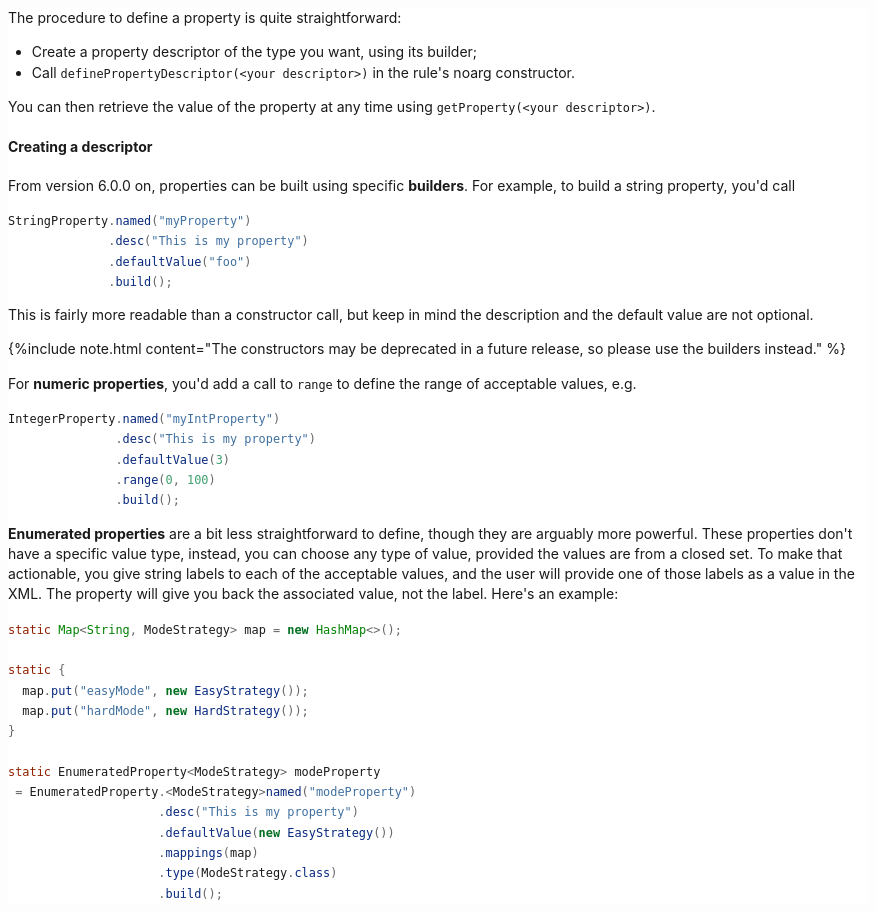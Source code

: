 The procedure to define a property is quite straightforward:
* Create a property descriptor of the type you want, using its builder;
* Call `definePropertyDescriptor(<your descriptor>)` in the rule's noarg constructor.

You can then retrieve the value of the property at any time using `getProperty(<your descriptor>)`.

#### Creating a descriptor

From version 6.0.0 on, properties can be built using specific **builders**. For example, to build a string property, you'd call
```java
StringProperty.named("myProperty")
              .desc("This is my property")
              .defaultValue("foo")
              .build();
```

This is fairly more readable than a constructor call, but keep in mind the description and the default value are not optional.

{%include note.html content="The constructors may be deprecated in a future release, so please use the builders instead." %}

For **numeric properties**, you'd add a call to `range` to define the range of acceptable values, e.g.
```java
IntegerProperty.named("myIntProperty")
               .desc("This is my property")
               .defaultValue(3)
               .range(0, 100)
               .build();
```

**Enumerated properties** are a bit less straightforward to define, though they are arguably more powerful. These properties don't have a specific value type, instead, you can choose any type of value, provided the values are from a closed set. To make that actionable, you give string labels to each of the acceptable values, and the user will provide one of those labels as a value in the XML. The property will give you back the associated value, not the label. Here's an example:
```java
static Map<String, ModeStrategy> map = new HashMap<>();

static {
  map.put("easyMode", new EasyStrategy());
  map.put("hardMode", new HardStrategy());
}

static EnumeratedProperty<ModeStrategy> modeProperty
 = EnumeratedProperty.<ModeStrategy>named("modeProperty")
                     .desc("This is my property")
                     .defaultValue(new EasyStrategy())
                     .mappings(map)
                     .type(ModeStrategy.class)
                     .build();
```
